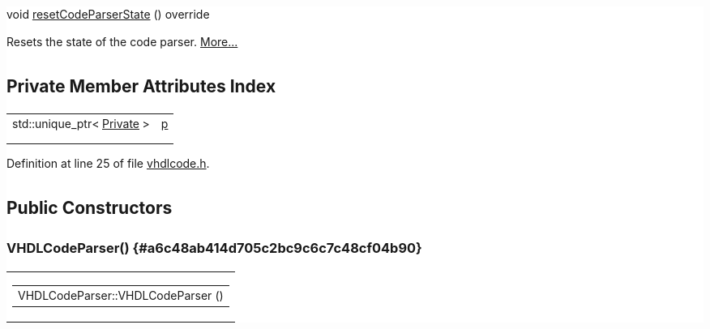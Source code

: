 <tr class="doxyMemberIndexItem">
<td class="doxyMemberIndexItemType" align="left" valign="top">void</td>
<td class="doxyMemberIndexItemName" align="left" valign="top"><a href="#a4dbae7f971cc80bd619ce238e4a54415">resetCodeParserState</a> () override</td>
</tr>
<tr class="doxyMemberIndexDescription">
<td class="doxyMemberIndexDescriptionLeft"></td>
<td class="doxyMemberIndexDescriptionRight">
<p>Resets the state of the code parser. <a href="#a4dbae7f971cc80bd619ce238e4a54415">More...</a></p>
</td>
</tr>
<tr class="doxyMemberIndexSeparator">
<td class="doxyMemberIndexSeparator" colspan="2"></td>
</tr>

</table>

## Private Member Attributes Index

<table class="doxyMembersIndex">

<tr class="doxyMemberIndexItem">
<td class="doxyMemberIndexItemType" align="left" valign="top">std::unique_ptr&lt; <a href="/web-doxygen/docs/api/structs/vhdlcodeparser/private">Private</a> &gt;</td>
<td class="doxyMemberIndexItemName" align="left" valign="top"><a href="#aee0b22f354554d52e83f05579caca3f1">p</a></td>
</tr>
<tr class="doxyMemberIndexDescription">
<td class="doxyMemberIndexDescriptionLeft"></td>
<td class="doxyMemberIndexDescriptionRight">
</td>
</tr>
<tr class="doxyMemberIndexSeparator">
<td class="doxyMemberIndexSeparator" colspan="2"></td>
</tr>

</table>


<p>Definition at line 25 of file <a href="/web-doxygen/docs/api/files/src/vhdlcode-h">vhdlcode.h</a>.</p>


<div class="doxySectionDef">

## Public Constructors

### VHDLCodeParser() {#a6c48ab414d705c2bc9c6c7c48cf04b90}

<div class="doxyMemberItem">
<div class="doxyMemberProto">
<table class="doxyMemberLabels">
<tr class="doxyMemberLabels">
<td class="doxyMemberLabelsLeft">
<table class="doxyMemberName">
<tr>
<td class="doxyMemberName">VHDLCodeParser::VHDLCodeParser ()</td>
</tr>
</table>
</td>
</tr>
</table>
</div>
<div class="doxyMemberDoc">
